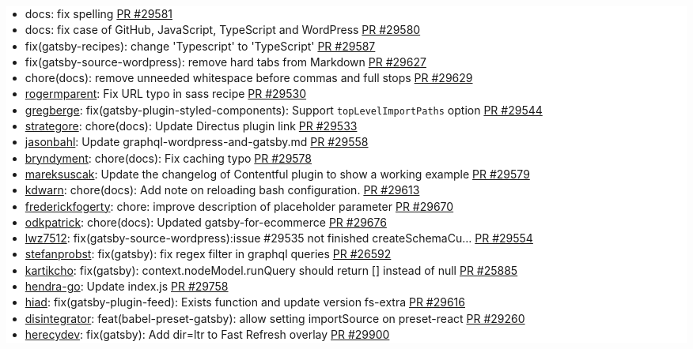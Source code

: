   - docs: fix spelling [PR #29581](https://github.com/gatsbyjs/gatsby/pull/29581)
  - docs: fix case of GitHub, JavaScript, TypeScript and WordPress [PR #29580](https://github.com/gatsbyjs/gatsby/pull/29580)
  - fix(gatsby-recipes): change 'Typescript' to 'TypeScript' [PR #29587](https://github.com/gatsbyjs/gatsby/pull/29587)
  - fix(gatsby-source-wordpress): remove hard tabs from Markdown [PR #29627](https://github.com/gatsbyjs/gatsby/pull/29627)
  - chore(docs): remove unneeded whitespace before commas and full stops [PR #29629](https://github.com/gatsbyjs/gatsby/pull/29629)
- [rogermparent](https://github.com/rogermparent): Fix URL typo in sass recipe [PR #29530](https://github.com/gatsbyjs/gatsby/pull/29530)
- [gregberge](https://github.com/gregberge): fix(gatsby-plugin-styled-components): Support `topLevelImportPaths` option [PR #29544](https://github.com/gatsbyjs/gatsby/pull/29544)
- [strategore](https://github.com/strategore): chore(docs): Update Directus plugin link [PR #29533](https://github.com/gatsbyjs/gatsby/pull/29533)
- [jasonbahl](https://github.com/jasonbahl): Update graphql-wordpress-and-gatsby.md [PR #29558](https://github.com/gatsbyjs/gatsby/pull/29558)
- [bryndyment](https://github.com/bryndyment): chore(docs): Fix caching typo [PR #29578](https://github.com/gatsbyjs/gatsby/pull/29578)
- [mareksuscak](https://github.com/mareksuscak): Update the changelog of Contentful plugin to show a working example [PR #29579](https://github.com/gatsbyjs/gatsby/pull/29579)
- [kdwarn](https://github.com/kdwarn): chore(docs): Add note on reloading bash configuration. [PR #29613](https://github.com/gatsbyjs/gatsby/pull/29613)
- [frederickfogerty](https://github.com/frederickfogerty): chore: improve description of placeholder parameter [PR #29670](https://github.com/gatsbyjs/gatsby/pull/29670)
- [odkpatrick](https://github.com/odkpatrick): chore(docs): Updated gatsby-for-ecommerce [PR #29676](https://github.com/gatsbyjs/gatsby/pull/29676)
- [lwz7512](https://github.com/lwz7512): fix(gatsby-source-wordpress):issue #29535 not finished createSchemaCu… [PR #29554](https://github.com/gatsbyjs/gatsby/pull/29554)
- [stefanprobst](https://github.com/stefanprobst): fix(gatsby): fix regex filter in graphql queries [PR #26592](https://github.com/gatsbyjs/gatsby/pull/26592)
- [kartikcho](https://github.com/kartikcho): fix(gatsby): context.nodeModel.runQuery should return [] instead of null [PR #25885](https://github.com/gatsbyjs/gatsby/pull/25885)
- [hendra-go](https://github.com/hendra-go): Update index.js [PR #29758](https://github.com/gatsbyjs/gatsby/pull/29758)
- [hiad](https://github.com/hiad): fix(gatsby-plugin-feed): Exists function and update version fs-extra [PR #29616](https://github.com/gatsbyjs/gatsby/pull/29616)
- [disintegrator](https://github.com/disintegrator): feat(babel-preset-gatsby): allow setting importSource on preset-react [PR #29260](https://github.com/gatsbyjs/gatsby/pull/29260)
- [herecydev](https://github.com/herecydev): fix(gatsby): Add dir=ltr to Fast Refresh overlay [PR #29900](https://github.com/gatsbyjs/gatsby/pull/29900)
